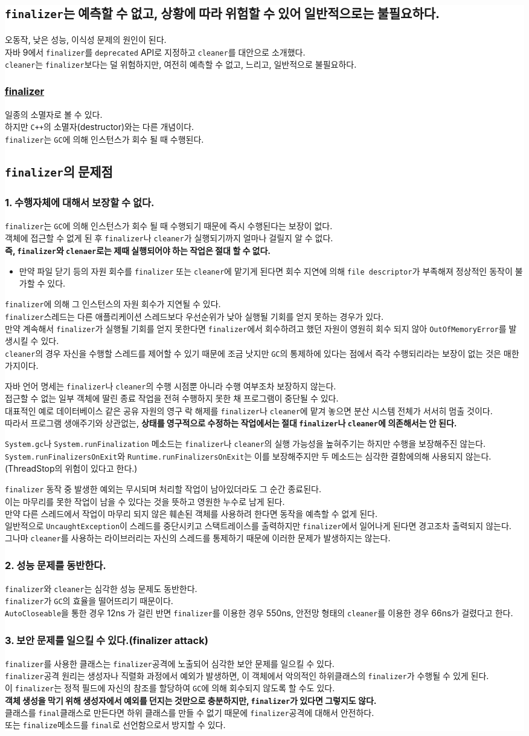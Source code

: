 ## `finalizer`는 예측할 수 없고, 상황에 따라 위험할 수 있어 일반적으로는 불필요하다. 
오동작, 낮은 성능, 이식성 문제의 원인이 된다.\
자바 9에서 `finalizer`를 `deprecated` API로 지정하고 `cleaner`를 대안으로 소개했다.\
`cleaner`는 `finalizer`보다는 덜 위험하지만, 여전히 예측할 수 없고, 느리고, 일반적으로 불필요하다.

### [finalizer](https://docs.oracle.com/javase/specs/jls/se8/html/jls-12.html#jls-12.6)
일종의 소멸자로 볼 수 있다.\
하지만 `C++`의 소멸자(destructor)와는 다른 개념이다.\
`finalizer`는 `GC`에 의해 인스턴스가 회수 될 때 수행된다.

## `finalizer`의 문제점
### 1. 수행자체에 대해서 보장할 수 없다.
`finalizer`는 `GC`에 의해 인스턴스가 회수 될 때 수행되기 때문에 즉시 수행된다는 보장이 없다.\
객체에 접근할 수 없게 된 후 `finalizer`나 `cleaner`가 실행되기까지 얼마나 걸릴지 알 수 없다.\
**즉, `finalizer`와 `clenaer`로는 제때 실행되어야 하는 작업은 절대 할 수 없다.**
   - 만약 파일 닫기 등의 자원 회수를 `finalizer` 또는  `cleaner`에 맡기게 된다면 회수 지연에 의해 `file descriptor`가 부족해져 정상적인 동작이 불가할 수 있다.

`finalizer`에 의해 그 인스턴스의 자원 회수가 지연될 수 있다.\
`finalizer`스레드는 다른 애플리케이션 스레드보다 우선순위가 낮아 실행될 기회를 얻지 못하는 경우가 있다.\
만약 계속해서 `finalizer`가 실행될 기회를 얻지 못한다면 `finalizer`에서 회수하려고 했던 자원이 영원히 회수 되지 않아 `OutOfMemoryError`를 발생시킬 수 있다.\
`cleaner`의 경우 자신을 수행할 스레드를 제어할 수 있기 때문에 조금 낫지만 `GC`의 통제하에 있다는 점에서 즉각 수행되리라는 보장이 없는 것은 매한가지이다.

자바 언어 명세는 `finalizer`나 `cleaner`의 수행 시점뿐 아니라 수행 여부조차 보장하지 않는다.\
접근할 수 없는 일부 객체에 딸린 종료 작업을 전혀 수행하지 못한 채 프로그램이 중단될 수 있다.\
대표적인 예로 데이터베이스 같은 공유 자원의 영구 락 해제를 `finalizer`나 `cleaner`에 맡겨 놓으면 분산 시스템 전체가 서서히 멈출 것이다.\
따라서  프로그램 생애주기와 상관없는, **상태를 영구적으로 수정하는 작업에서는 절대 `finalizer`나 `cleaner`에 의존해서는 안 된다.**

`System.gc`나 `System.runFinalization` 메소드는 `finalizer`나 `cleaner`의 실행 가능성을 높혀주기는 하지만 수행을 보장해주진 않는다.\
`System.runFinalizersOnExit`와 `Runtime.runFinalizersOnExit`는 이를 보장해주지만 두 메소드는 심각한 결함에의해 사용되지 않는다.(ThreadStop의 위험이 있다고 한다.)

`finalizer` 동작 중 발생한 예외는 무시되며 처리할 작업이 남아있더라도 그 순간 종료된다.\
이는 마무리를 못한 작업이 남을 수 있다는 것을 뜻하고 영원한 누수로 남게 된다.\
만약 다른 스레드에서 작업이 마무리 되지 않은 훼손된 객체를 사용하려 한다면 동작을 예측할 수 없게 된다.\
일반적으로 `UncaughtException`이 스레드를 중단시키고 스택트레이스를 출력하지만 `finalizer`에서 일어나게 된다면 경고조차 출력되지 않는다.\
그나마 `cleaner`를 사용하는 라이브러리는 자신의 스레드를 통제하기 때문에 이러한 문제가 발생하지는 않는다.

### 2. 성능 문제를 동반한다.
`finalizer`와 `cleaner`는 심각한 성능 문제도 동반한다.\
`finalizer`가 `GC`의 효율을 떨어뜨리기 때문이다.\
`AutoCloseable`을 통한 경우 12ns 가 걸린 반면 `finalizer`를 이용한 경우 550ns, 안전망 형태의 `cleaner`를 이용한 경우 66ns가 걸렸다고 한다.

### 3. 보안 문제를 일으킬 수 있다.(finalizer attack)
`finalizer`를 사용한 클래스는 `finalizer`공격에 노출되어 심각한 보안 문제를 일으킬 수 있다.\
`finalizer`공격 원리는 생성자나 직렬화 과정에서 예외가 발생하면, 이 객체에서 악의적인 하위클래스의 `finalizer`가 수행될 수 있게 된다.\
이 `finalizer`는 정적 필드에 자신의 참조를 할당하여 `GC`에 의해 회수되지 않도록 할 수도 있다.\
**객체 생성을 막기 위해 생성자에서 예외를 던지는 것만으로 충분하지만, `finalizer`가 있다면 그렇지도 않다.**\
클래스를 `final`클래스로 만든다면 하위 클래스를 만들 수 없기 때문에 `finalizer`공격에 대해서 안전하다.\
또는 `finalize`메소드를 `final`로 선언함으로서 방지할 수 있다.
